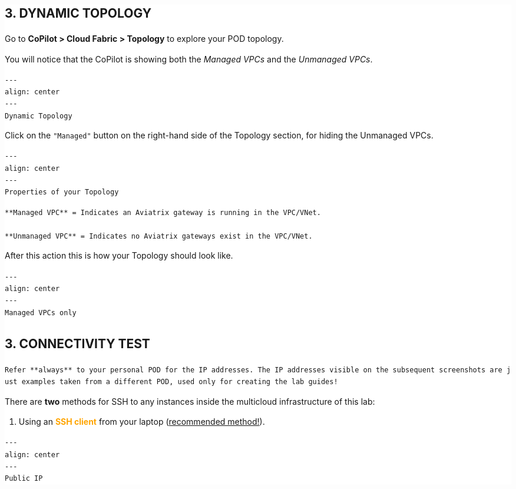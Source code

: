 ## 3. DYNAMIC TOPOLOGY

Go to **CoPilot > Cloud Fabric > Topology**  to explore your POD topology. 

You will notice that the CoPilot is showing both the *Managed VPCs* and the *Unmanaged VPCs*.

```{figure} images/lab1-managedvpc.png
---
align: center
---
Dynamic Topology
```

Click on the `"Managed"` button on the right-hand side of the Topology section, for hiding the Unmanaged VPCs.

```{figure} images/lab1-managedvpc2.png
---
align: center
---
Properties of your Topology
```

```{note}
**Managed VPC** = Indicates an Aviatrix gateway is running in the VPC/VNet.

**Unmanaged VPC** = Indicates no Aviatrix gateways exist in the VPC/VNet.
```

After this action this is how your Topology should look like.

```{figure} images/lab1-managedvpc3.png
---
align: center
---
Managed VPCs only
```

## 3. CONNECTIVITY TEST


```{caution}
Refer **always** to your personal POD for the IP addresses. The IP addresses visible on the subsequent screenshots are just examples taken from a different POD, used only for creating the lab guides!
```

There are **two** methods for SSH to any instances inside the multicloud infrastructure of this lab:

1. Using an <span style='color:orange'>**SSH client**</span> from your laptop (<ins>recommended method!</ins>).

```{figure} images/lab1-publicip.png
---
align: center
---
Public IP
```
